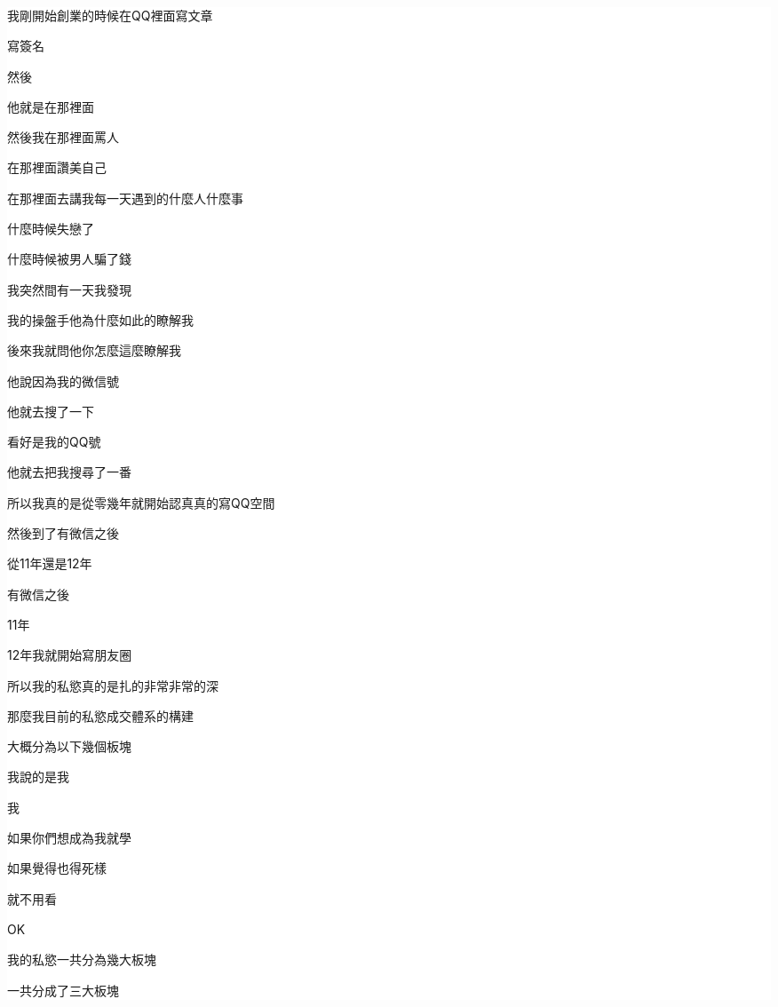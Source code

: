 我剛開始創業的時候在QQ裡面寫文章

寫簽名

然後

他就是在那裡面

然後我在那裡面罵人

在那裡面讚美自己

在那裡面去講我每一天遇到的什麼人什麼事

什麼時候失戀了

什麼時候被男人騙了錢

我突然間有一天我發現

我的操盤手他為什麼如此的瞭解我

後來我就問他你怎麼這麼瞭解我

他說因為我的微信號

他就去搜了一下

看好是我的QQ號

他就去把我搜尋了一番

所以我真的是從零幾年就開始認真真的寫QQ空間

然後到了有微信之後

從11年還是12年

有微信之後

11年

12年我就開始寫朋友圈

所以我的私慾真的是扎的非常非常的深

那麼我目前的私慾成交體系的構建

大概分為以下幾個板塊

我說的是我

我

如果你們想成為我就學

如果覺得也得死樣

就不用看

OK

我的私慾一共分為幾大板塊

一共分成了三大板塊
